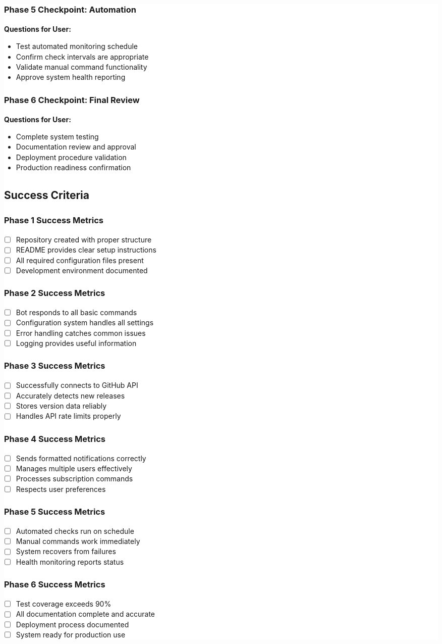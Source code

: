 ### Phase 5 Checkpoint: Automation
**Questions for User:**
- Test automated monitoring schedule
- Confirm check intervals are appropriate
- Validate manual command functionality
- Approve system health reporting

### Phase 6 Checkpoint: Final Review
**Questions for User:**
- Complete system testing
- Documentation review and approval
- Deployment procedure validation
- Production readiness confirmation

## Success Criteria

### Phase 1 Success Metrics
- [ ] Repository created with proper structure
- [ ] README provides clear setup instructions
- [ ] All required configuration files present
- [ ] Development environment documented

### Phase 2 Success Metrics
- [ ] Bot responds to all basic commands
- [ ] Configuration system handles all settings
- [ ] Error handling catches common issues
- [ ] Logging provides useful information

### Phase 3 Success Metrics
- [ ] Successfully connects to GitHub API
- [ ] Accurately detects new releases
- [ ] Stores version data reliably
- [ ] Handles API rate limits properly

### Phase 4 Success Metrics
- [ ] Sends formatted notifications correctly
- [ ] Manages multiple users effectively
- [ ] Processes subscription commands
- [ ] Respects user preferences

### Phase 5 Success Metrics
- [ ] Automated checks run on schedule
- [ ] Manual commands work immediately
- [ ] System recovers from failures
- [ ] Health monitoring reports status

### Phase 6 Success Metrics
- [ ] Test coverage exceeds 90%
- [ ] All documentation complete and accurate
- [ ] Deployment process documented
- [ ] System ready for production use
